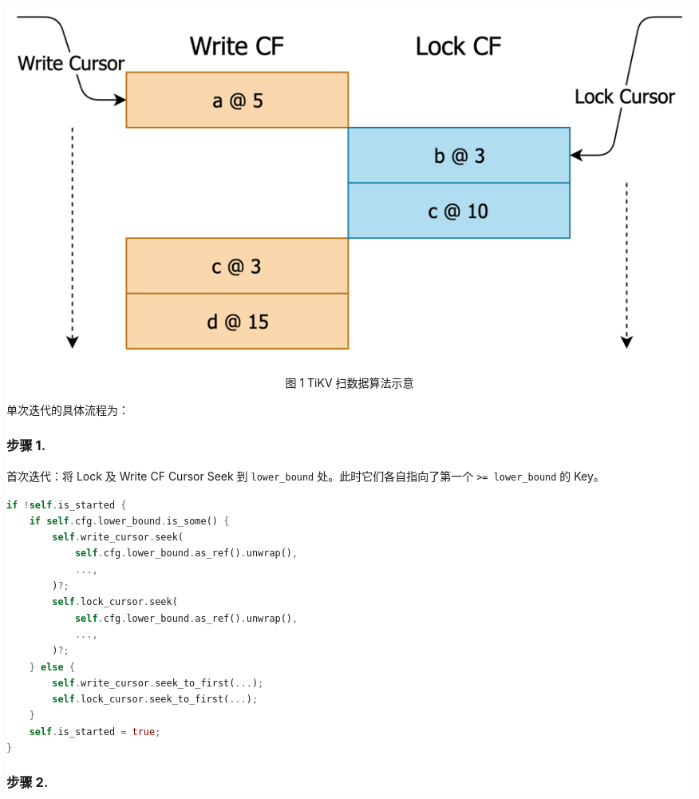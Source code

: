 ![TiKV 扫数据算法示意](media/tikv-source-code-reading-13/1.png)

<center>图 1 TiKV 扫数据算法示意</center>

单次迭代的具体流程为：

### 步骤 1.

首次迭代：将 Lock 及 Write CF Cursor Seek 到 `lower_bound` 处。此时它们各自指向了第一个 `>= lower_bound` 的 Key。

```rust
if !self.is_started {
    if self.cfg.lower_bound.is_some() {
        self.write_cursor.seek(
            self.cfg.lower_bound.as_ref().unwrap(),
            ...,
        )?;
        self.lock_cursor.seek(
            self.cfg.lower_bound.as_ref().unwrap(),
            ...,
        )?;
    } else {
        self.write_cursor.seek_to_first(...);
        self.lock_cursor.seek_to_first(...);
    }
    self.is_started = true;
}
```

### 步骤 2.
